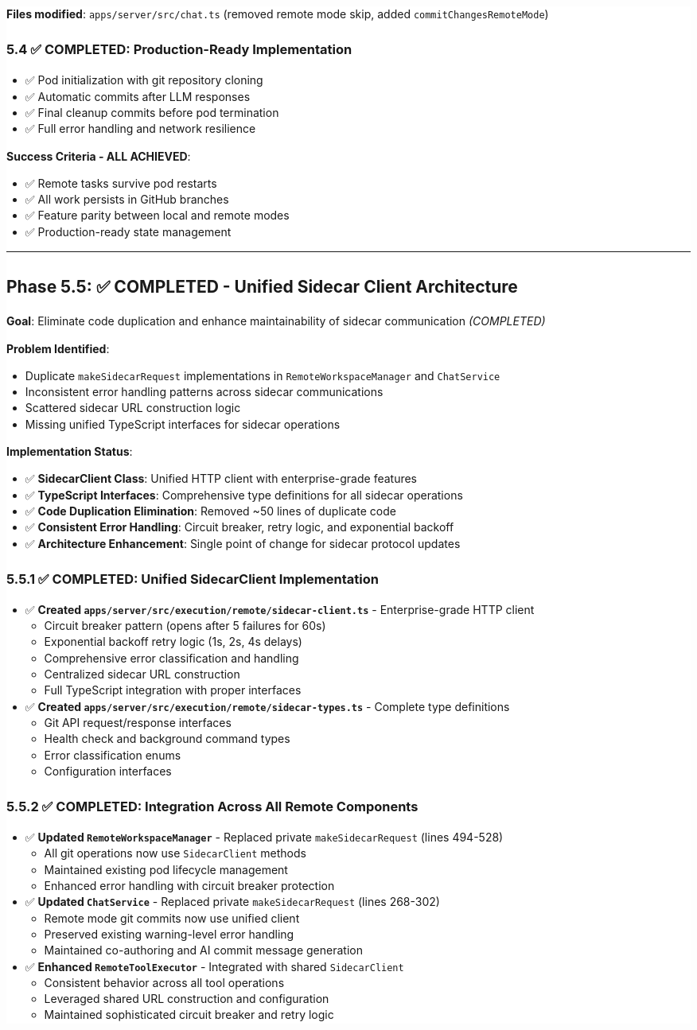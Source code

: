 **Files modified**: `apps/server/src/chat.ts` (removed remote mode skip, added `commitChangesRemoteMode`)

### 5.4 ✅ **COMPLETED: Production-Ready Implementation**
- ✅ Pod initialization with git repository cloning
- ✅ Automatic commits after LLM responses
- ✅ Final cleanup commits before pod termination
- ✅ Full error handling and network resilience

**Success Criteria - ALL ACHIEVED**: 
- ✅ Remote tasks survive pod restarts
- ✅ All work persists in GitHub branches
- ✅ Feature parity between local and remote modes
- ✅ Production-ready state management

---

## **Phase 5.5: ✅ COMPLETED - Unified Sidecar Client Architecture** 
**Goal**: Eliminate code duplication and enhance maintainability of sidecar communication *(COMPLETED)*

**Problem Identified**:
- Duplicate `makeSidecarRequest` implementations in `RemoteWorkspaceManager` and `ChatService`
- Inconsistent error handling patterns across sidecar communications
- Scattered sidecar URL construction logic
- Missing unified TypeScript interfaces for sidecar operations

**Implementation Status**:
- ✅ **SidecarClient Class**: Unified HTTP client with enterprise-grade features
- ✅ **TypeScript Interfaces**: Comprehensive type definitions for all sidecar operations
- ✅ **Code Duplication Elimination**: Removed ~50 lines of duplicate code
- ✅ **Consistent Error Handling**: Circuit breaker, retry logic, and exponential backoff
- ✅ **Architecture Enhancement**: Single point of change for sidecar protocol updates

### 5.5.1 ✅ **COMPLETED: Unified SidecarClient Implementation**
- ✅ **Created `apps/server/src/execution/remote/sidecar-client.ts`** - Enterprise-grade HTTP client
  - Circuit breaker pattern (opens after 5 failures for 60s)
  - Exponential backoff retry logic (1s, 2s, 4s delays)
  - Comprehensive error classification and handling
  - Centralized sidecar URL construction
  - Full TypeScript integration with proper interfaces
- ✅ **Created `apps/server/src/execution/remote/sidecar-types.ts`** - Complete type definitions
  - Git API request/response interfaces
  - Health check and background command types
  - Error classification enums
  - Configuration interfaces

### 5.5.2 ✅ **COMPLETED: Integration Across All Remote Components**
- ✅ **Updated `RemoteWorkspaceManager`** - Replaced private `makeSidecarRequest` (lines 494-528)
  - All git operations now use `SidecarClient` methods
  - Maintained existing pod lifecycle management
  - Enhanced error handling with circuit breaker protection
- ✅ **Updated `ChatService`** - Replaced private `makeSidecarRequest` (lines 268-302)
  - Remote mode git commits now use unified client
  - Preserved existing warning-level error handling
  - Maintained co-authoring and AI commit message generation
- ✅ **Enhanced `RemoteToolExecutor`** - Integrated with shared `SidecarClient`
  - Consistent behavior across all tool operations
  - Leveraged shared URL construction and configuration
  - Maintained sophisticated circuit breaker and retry logic
